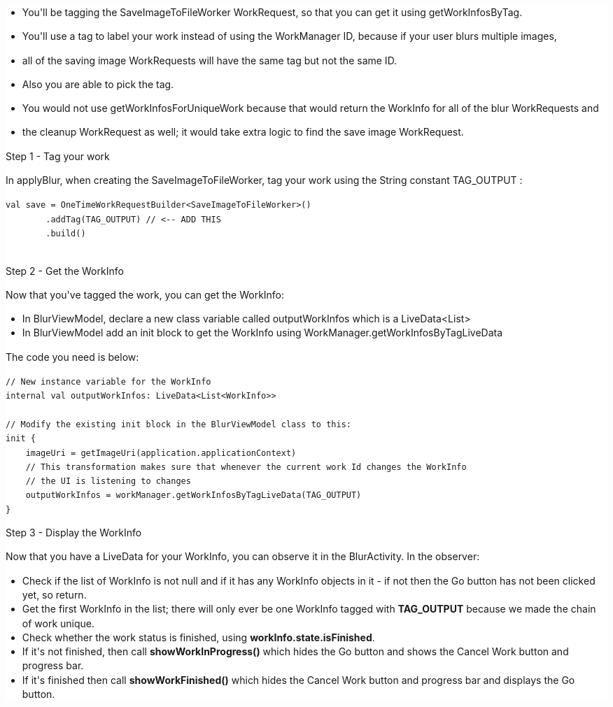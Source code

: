 - You'll be tagging the SaveImageToFileWorker WorkRequest, so that you can get it using getWorkInfosByTag. 
- You'll use a tag to label your work instead of using the WorkManager ID, because if your user blurs multiple images, 
- all of the saving image WorkRequests will have the same tag but not the same ID. 
- Also you are able to pick the tag.

- You would not use getWorkInfosForUniqueWork because that would return the WorkInfo for all of the blur WorkRequests and 
- the cleanup WorkRequest as well; it would take extra logic to find the save image WorkRequest.

Step 1 - Tag your work

In applyBlur, when creating the SaveImageToFileWorker, tag your work using the String constant TAG_OUTPUT :

```
val save = OneTimeWorkRequestBuilder<SaveImageToFileWorker>()
        .addTag(TAG_OUTPUT) // <-- ADD THIS
        .build()
        
```

Step 2 - Get the WorkInfo

Now that you've tagged the work, you can get the WorkInfo:
* In BlurViewModel, declare a new class variable called outputWorkInfos which is a LiveData<List<WorkInfo>>
* In BlurViewModel add an init block to get the WorkInfo using WorkManager.getWorkInfosByTagLiveData

The code you need is below:

```
// New instance variable for the WorkInfo
internal val outputWorkInfos: LiveData<List<WorkInfo>>

// Modify the existing init block in the BlurViewModel class to this:
init {
    imageUri = getImageUri(application.applicationContext)
    // This transformation makes sure that whenever the current work Id changes the WorkInfo
    // the UI is listening to changes
    outputWorkInfos = workManager.getWorkInfosByTagLiveData(TAG_OUTPUT)
} 

```

Step 3 - Display the WorkInfo

Now that you have a LiveData for your WorkInfo, you can observe it in the BlurActivity. In the observer:

* Check if the list of WorkInfo is not null and if it has any WorkInfo objects in it - if not then the Go button has not been clicked yet, so return.
* Get the first WorkInfo in the list; there will only ever be one WorkInfo tagged with **TAG_OUTPUT** because we made the chain of work unique.
* Check whether the work status is finished, using **workInfo.state.isFinished**.
* If it's not finished, then call **showWorkInProgress()** which hides the Go button and shows the Cancel Work button and progress bar.
* If it's finished then call **showWorkFinished()** which hides the Cancel Work button and progress bar and displays the Go button.
